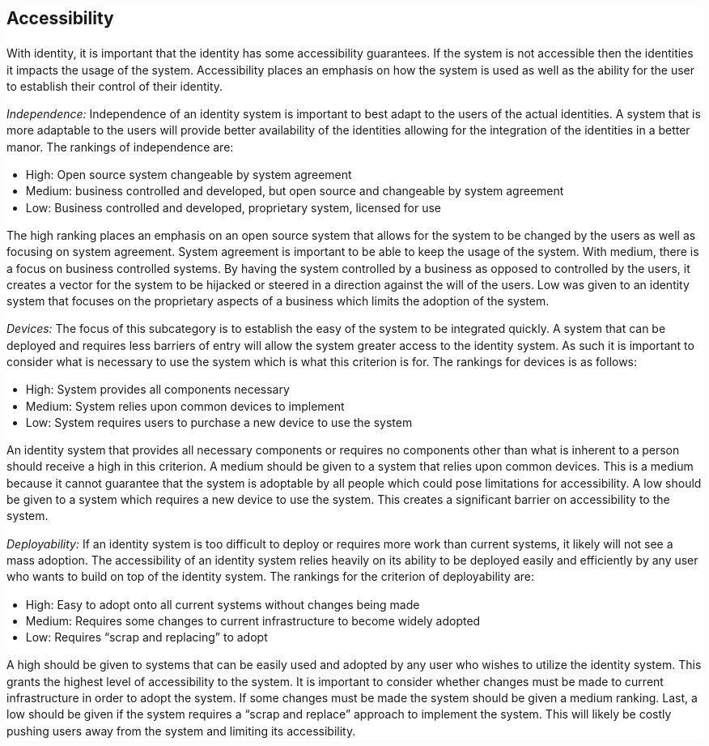 ## Accessibility
With identity, it is important that the identity has some accessibility guarantees. If the system is not accessible then the identities it impacts the usage of the system. Accessibility places an emphasis on how the system is used as well as the ability for the user to establish their control of their identity.

*Independence:*
Independence of an identity system is important to best adapt to the users of the actual identities. A system that is more adaptable to the users will provide better availability of the identities allowing for the integration of the identities in a better manor. The rankings of independence are:
* High: Open source system changeable by system agreement
* Medium: business controlled and developed, but open source and changeable by system agreement
* Low: Business controlled and developed, proprietary system, licensed for use

The high ranking places an emphasis on an open source system that allows for the system to be changed by the users as well as focusing on system agreement. System agreement is important to be able to keep the usage of the system. With medium, there is a focus on business controlled systems. By having the system controlled by a business as opposed to controlled by the users, it creates a vector for the system to be hijacked or steered in a direction against the will of the users. Low was given to an identity system that focuses on the proprietary aspects of a business which limits the adoption of the system.

*Devices:*
The focus of this subcategory is to establish the easy of the system to be integrated quickly. A system that can be deployed and requires less barriers of entry will allow the system greater access to the identity system. As such it is important to consider what is necessary to use the system which is what this criterion is for. The rankings for devices is as follows:
* High: System provides all components necessary
* Medium: System relies upon common devices to implement
* Low: System requires users to purchase a new device to use the system

An identity system that provides all necessary components or requires no components other than what is inherent to a person should receive a high in this criterion. A medium should be given to a system that relies upon common devices. This is a medium because it cannot guarantee that the system is adoptable by all people which could pose limitations for accessibility. A low should be given to a system which requires a new device to use the system. This creates a significant barrier on accessibility to the system.

*Deployability:*
If an identity system is too difficult to deploy or requires more work than current systems, it likely will not see a mass adoption. The accessibility of an identity system relies heavily on its ability to be deployed easily and efficiently by any user who wants to build on top of the identity system. The rankings for the criterion of deployability are:
* High: Easy to adopt onto all current systems without changes being made
* Medium: Requires some changes to current infrastructure to become widely adopted
* Low: Requires “scrap and replacing” to adopt

A high should be given to systems that can be easily used and adopted by any user who wishes to utilize the identity system. This grants the highest level of accessibility to the system. It is important to consider whether changes must be made to current infrastructure in order to adopt the system. If some changes must be made the system should be given a medium ranking. Last, a low should be given if the system requires a “scrap and replace” approach to implement the system. This will likely be costly pushing users away from the system and limiting its accessibility.

